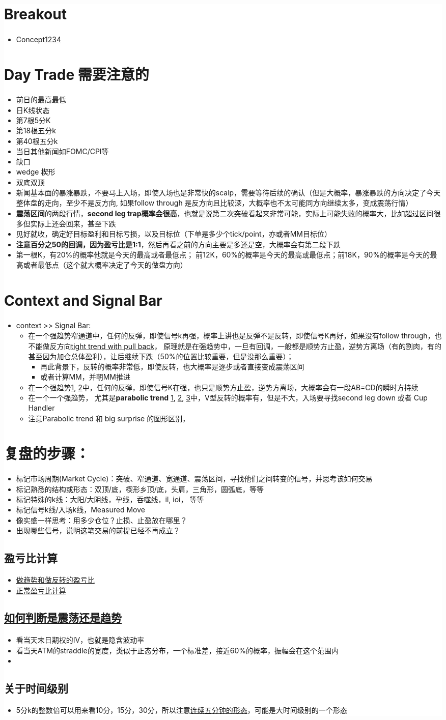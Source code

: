 
# Breakout
- Concept[1](./Image/Break%20Out/Bear%20BO%20Strong.png)[2](./Image/Break%20Out/Bear%20BO%20Weak.png)[3](./Image/Break%20Out/Bull%20BO%20Strong.png)[4](./Image/Break%20Out/Bull%20BO%20Week.png)

#  Day Trade 需要注意的
- 前日的最高最低
- 日K线状态
- 第7根5分K
- 第18根五分k
- 第40根五分k
- 当日其他新闻如FOMC/CPI等
- 缺口
- wedge 楔形
- 双底双顶
- 新闻基本面的暴涨暴跌，不要马上入场，即使入场也是非常快的scalp，需要等待后续的确认（但是大概率，暴涨暴跌的方向决定了今天整体盘的走向，至少不是反方向, 如果follow through 是反方向且比较深，大概率也不太可能同方向继续太多，变成震荡行情）
- **震荡区间**的两段行情，**second leg trap概率会很高**，也就是说第二次突破看起来非常可能，实际上可能失败的概率大，比如超过区间很多但实际上还会回来，甚至下跌
- 见好就收，确定好目标盈利和目标亏损，以及目标位（下单是多少个tick/point，亦或者MM目标位）
- **注意百分之50的回调，因为盈亏比是1:1**，然后再看之前的方向主要是多还是空，大概率会有第二段下跌
- 第一根K，有20%的概率他就是今天的最高或者最低点； 前12K，60%的概率是今天的最高或最低点；前18K，90%的概率是今天的最高或者最低点（这个就大概率决定了今天的做盘方向）


# Context and Signal Bar
- context >> Signal Bar: 
    - 在一个强趋势窄通道中，任何的反弹，即使信号k再强，概率上讲也是反弹不是反转，即使信号K再好，如果没有follow through，也不能做反方向[tight trend with pull back](./Image/Trend/tight%20trend%20with%20pull%20back.png)， 原理就是在强趋势中，一旦有回调，一般都是顺势方止盈，逆势方离场（有的割肉，有的甚至因为加仓总体盈利），让后继续下跌（50%的位置比较重要，但是没那么重要）； 
        - 再此背景下，反转的概率非常低，即使反转，也大概率是逐步或者直接变成震荡区间
        - 或者计算MM，并朝MM推进
    - 在一个强趋势[1](./Image/%20Big%20Surprise/big%20surprise.png), [2](./Image/%20Big%20Surprise/AB=CD.png)中，任何的反弹，即使信号K在强，也只是顺势方止盈，逆势方离场，大概率会有一段AB=CD的瞬时方持续
    - 在一个一个强趋势， 尤其是**parabolic trend** [1](./Image/Cup%20Handler/CupHandle.png), [2](./Image/Cup%20Handler/20240306.png), [3](./Image/%20Big%20Surprise/difference%20between%20Parabolic%20and%20tight%20trend.png)中，V型反转的概率有，但是不大，入场要寻找second leg down 或者 Cup Handler
    - 注意Parabolic trend 和 big surprise 的图形区别，


# 复盘的步骤：
- 标记市场周期(Market Cycle)：突破、窄通道、宽通道、震荡区间，寻找他们之间转变的信号，并思考该如何交易
- 标记熟悉的结构或形态：双顶/底，楔形乡顶/底，头肩，三角形，圆弧底，等等
- 标记特殊的k线：大阳/大阴线，孕线，吞噬线，il, ioi， 等等
- 标记信号k线/入场k线，Measured Move
- 像实盛一样思考：用多少仓位？止损、止盈放在哪里？
- 出现哪些信号，说明这笔交易的前提已经不再成立？


## 盈亏比计算
- [做趋势和做反转的盈亏比](./Image/Profit%20Loss%20Analysis/earning%20from%20trend%20or%20reversal.png)
- [正常盈亏比计算](./Image/Profit%20Loss%20Analysis/profit-loss%20ratio.png)



## [如何判断是震荡还是趋势](./MDs/Option.md)
- 看当天末日期权的IV，也就是隐含波动率
- 看当天ATM的straddle的宽度，类似于正态分布，一个标准差，接近60%的概率，振幅会在这个范围内
- 

## 关于时间级别
- 5分k的整数倍可以用来看10分，15分，30分，所以注意[连续五分钟的形态](./Image/MultiBar/)，可能是大时间级别的一个形态